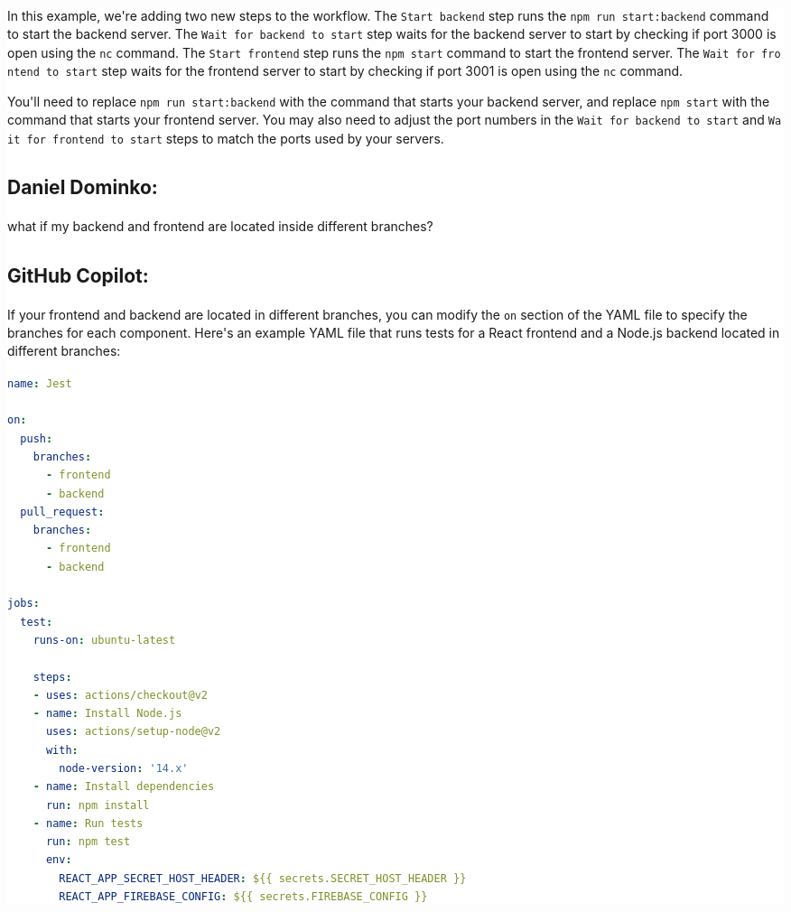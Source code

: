 In this example, we're adding two new steps to the workflow. The `Start backend` step runs the `npm run start:backend` command to start the backend server. The `Wait for backend to start` step waits for the backend server to start by checking if port 3000 is open using the `nc` command. The `Start frontend` step runs the `npm start` command to start the frontend server. The `Wait for frontend to start` step waits for the frontend server to start by checking if port 3001 is open using the `nc` command.

You'll need to replace `npm run start:backend` with the command that starts your backend server, and replace `npm start` with the command that starts your frontend server. You may also need to adjust the port numbers in the `Wait for backend to start` and `Wait for frontend to start` steps to match the ports used by your servers.

Daniel Dominko: 
---
what if my backend and frontend are located inside different branches?

GitHub Copilot: 
---
If your frontend and backend are located in different branches, you can modify the `on` section of the YAML file to specify the branches for each component. Here's an example YAML file that runs tests for a React frontend and a Node.js backend located in different branches:

```yaml
name: Jest

on:
  push:
    branches:
      - frontend
      - backend
  pull_request:
    branches:
      - frontend
      - backend

jobs:
  test:
    runs-on: ubuntu-latest

    steps:
    - uses: actions/checkout@v2
    - name: Install Node.js
      uses: actions/setup-node@v2
      with:
        node-version: '14.x'
    - name: Install dependencies
      run: npm install
    - name: Run tests
      run: npm test
      env:
        REACT_APP_SECRET_HOST_HEADER: ${{ secrets.SECRET_HOST_HEADER }}
        REACT_APP_FIREBASE_CONFIG: ${{ secrets.FIREBASE_CONFIG }}
```
